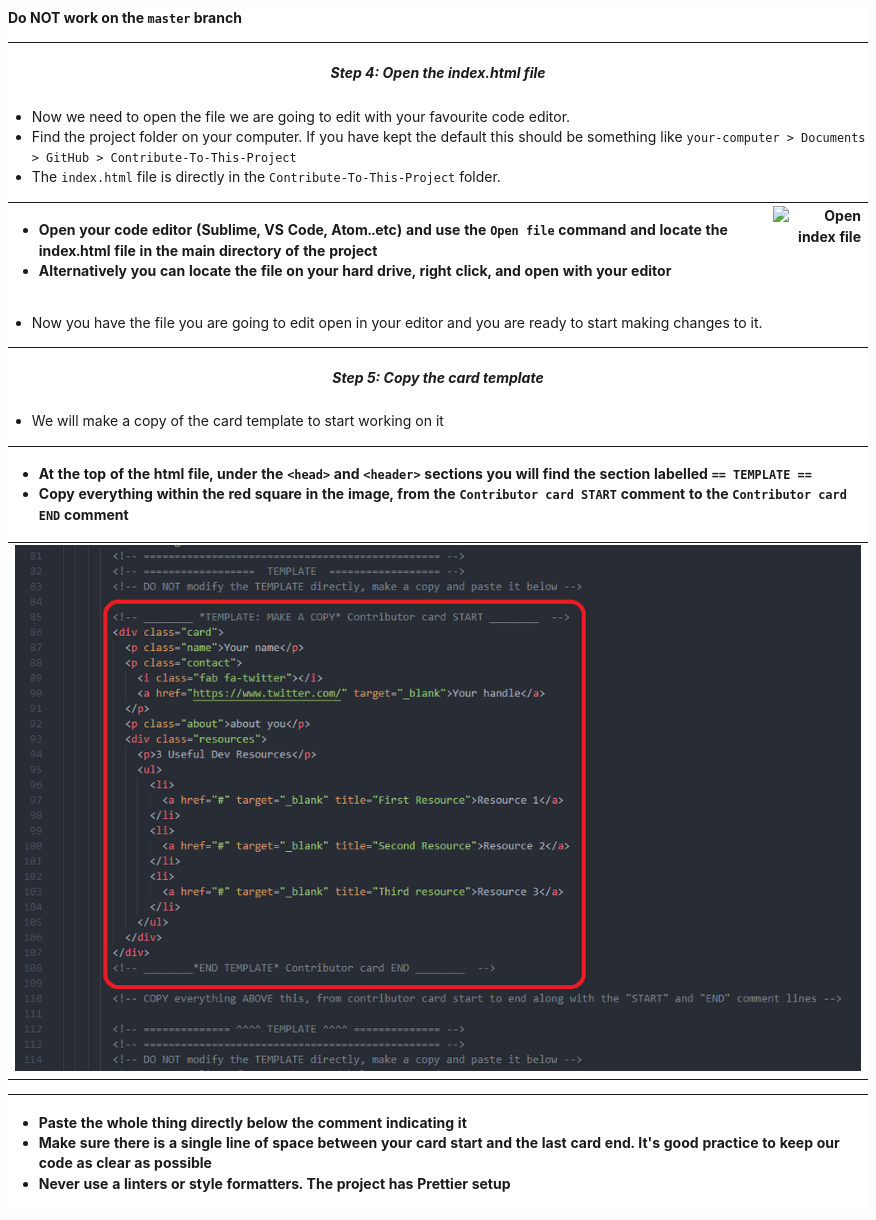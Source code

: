 **Do NOT work on the `master` branch**

---

<h5 align="center">Step 4: Open the index.html file</h5>

- Now we need to open the file we are going to edit with your favourite code editor.
- Find the project folder on your computer. If you have kept the default this should be something like `your-computer > Documents > GitHub > Contribute-To-This-Project`
- The `index.html` file is directly in the `Contribute-To-This-Project` folder.

| <ul><li>Open your code editor (Sublime, VS Code, Atom..etc) and use the `Open file` command and locate the index.html file in the main directory of the project</li><li>Alternatively you can locate the file on your hard drive, right click, and open with your editor</li></ul> | ![Open index file](readme-only/index-open.PNG 'Open index.html in your text editor') |
| :--------------------------------------------------------------------------------------------------------------------------------------------------------------------------------------------------------------------------------------------------------------------------------- | -----------------------------------------------------------------------------------: |


- Now you have the file you are going to edit open in your editor and you are ready to start making changes to it.

---

<h5 align="center">Step 5: Copy the card template</h5>

- We will make a copy of the card template to start working on it

| <ul><li>At the top of the html file, under the `<head>` and `<header>` sections you will find the section labelled `== TEMPLATE ==`</li><li>Copy everything within the red square in the image, from the `Contributor card START` comment to the `Contributor card END` comment</li></ul> |
| :---------------------------------------------------------------------------------------------------------------------------------------------------------------------------------------------------------------------------------------------------------------------------------------- |
| ![Copy card template](readme-only/card-copy.PNG 'Copy the card template')                                                                                                                                                                                                                 |

| <ul><li>Paste the whole thing directly below the comment indicating it</li><li>Make sure there is a single line of space between your card start and the last card end. It's good practice to keep our code as clear as possible</li><li>Never use a linters or style formatters. The project has Prettier setup</li></ul> |
| :------------------------------------------------------------------------------------------------------------------------------------------------------------------------------------------------------------------------------------------------------------------------------------------------------------------------- |